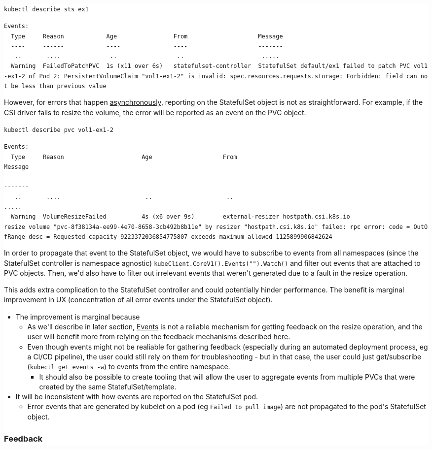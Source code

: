 `kubectl describe sts ex1`
```
Events:
  Type     Reason            Age                From                    Message
  ----     ------            ----               ----                    -------
   ..       ....              ..                 ..                      .....
  Warning  FailedToPatchPVC  1s (x11 over 6s)   statefulset-controller  StatefulSet default/ex1 failed to patch PVC vol1-ex1-2 of Pod 2: PersistentVolumeClaim "vol1-ex1-2" is invalid: spec.resources.requests.storage: Forbidden: field can not be less than previous value
````

However, for errors that happen [asynchronously](#asynchronous-errorsfailures), reporting on the StatefulSet object is not as straightforward. For example, if the CSI driver fails to resize the volume, the error will be reported as an event on the PVC object.

`kubectl describe pvc vol1-ex1-2`
```
Events:
  Type     Reason                      Age                    From                                                                           Message
  ----     ------                      ----                   ----                                                                           -------
   ..       ....                        ..                     ..                                                                             .....
  Warning  VolumeResizeFailed          4s (x6 over 9s)        external-resizer hostpath.csi.k8s.io                                           resize volume "pvc-8f38134a-ee99-4e70-8658-3cb492b8b11e" by resizer "hostpath.csi.k8s.io" failed: rpc error: code = OutOfRange desc = Requested capacity 9223372036854775807 exceeds maximum allowed 1125899906842624
```

In order to propagate that event to the StatefulSet object, we would have to subscribe to events from all namespaces (since the StatefulSet controller is namespace agnostic) `kubeClient.CoreV1().Events("").Watch()` and filter out events that are attached to PVC objects. Then, we'd also have to filter out irrelevant events that weren't generated due to a fault in the resize operation.  

This adds extra complication to the StatefulSet controller and could potentially hinder performance. The benefit is marginal improvement in UX (concentration of all error events under the StatefulSet object). 

* The improvement is marginal because
  * As we'll describe in later section, [Events](https://kubernetes.io/docs/reference/kubernetes-api/cluster-resources/event-v1/) is not a reliable mechanism for getting feedback on the resize operation, and the user will benefit more from relying on the feedback mechanisms described [here](#feedback).
  * Even though events might not be realiable for gathering feedback (especially during an automated deployment process, eg a CI/CD pipeline), the user could still rely on them for troubleshooting - but in that case, the user could just get/subscribe (`kubectl get events -w`) to events from the entire namespace.
    * It should also be possible to create tooling that will allow the user to aggregate events from multiple PVCs that were created by the same StatefulSet/template.
* It will be inconsistent with how events are reported on the StatefulSet pod.
  * Error events that are generated by kubelet on a pod (eg `Failed to pull image`) are not propagated to the pod's StatefulSet object.

### Feedback
